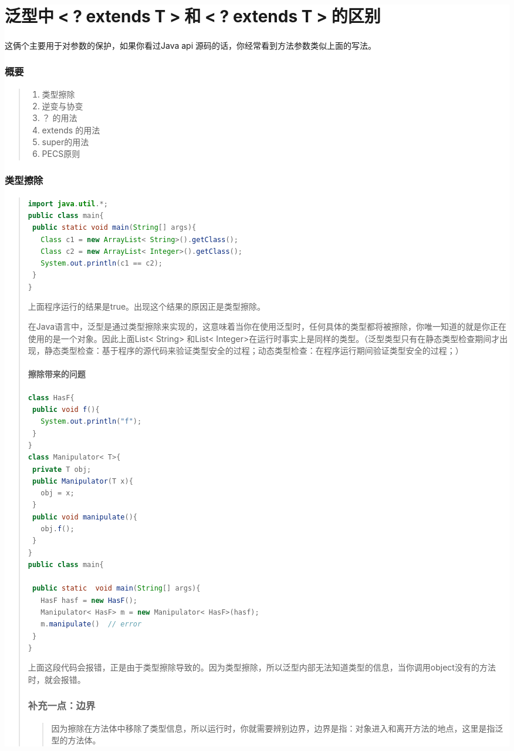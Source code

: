 # 泛型中 < ? extends T > 和 < ? extends T > 的区别

这俩个主要用于对参数的保护，如果你看过Java api 源码的话，你经常看到方法参数类似上面的写法。

### 概要

>1. 类型擦除
>2. 逆变与协变
>3. ？ 的用法 
>4. extends 的用法
>5. super的用法
>6. PECS原则

### 类型擦除

>```java
>import java.util.*;
>public class main{
>  public static void main(String[] args){
>    Class c1 = new ArrayList< String>().getClass();
>    Class c2 = new ArrayList< Integer>().getClass();
>    System.out.println(c1 == c2);
>  }
>}
>```
>
>上面程序运行的结果是true。出现这个结果的原因正是类型擦除。
>
>在Java语言中，泛型是通过类型擦除来实现的，这意味着当你在使用泛型时，任何具体的类型都将被擦除，你唯一知道的就是你正在使用的是一个对象。因此上面List< String> 和List< Integer>在运行时事实上是同样的类型。（泛型类型只有在静态类型检查期间才出现，静态类型检查：基于程序的源代码来验证类型安全的过程；动态类型检查：在程序运行期间验证类型安全的过程；）
>
>#### 擦除带来的问题
>
>```java
>class HasF{
>  public void f(){
>    System.out.println("f");
>  }
>}
>class Manipulator< T>{
>  private T obj;
>  public Manipulator(T x){
>    obj = x;
>  }
>  public void manipulate(){
>    obj.f();
>  }
>}
>public class main{
>  
>  public static  void main(String[] args){
>    HasF hasf = new HasF();
>    Manipulator< HasF> m = new Manipulator< HasF>(hasf);
>    m.manipulate()  // error
>  }
>}
>```
>
>上面这段代码会报错，正是由于类型擦除导致的。因为类型擦除，所以泛型内部无法知道类型的信息，当你调用object没有的方法时，就会报错。
>
>### 补充一点：边界
>
>>因为擦除在方法体中移除了类型信息，所以运行时，你就需要辨别边界，边界是指：对象进入和离开方法的地点，这里是指泛型的方法体。